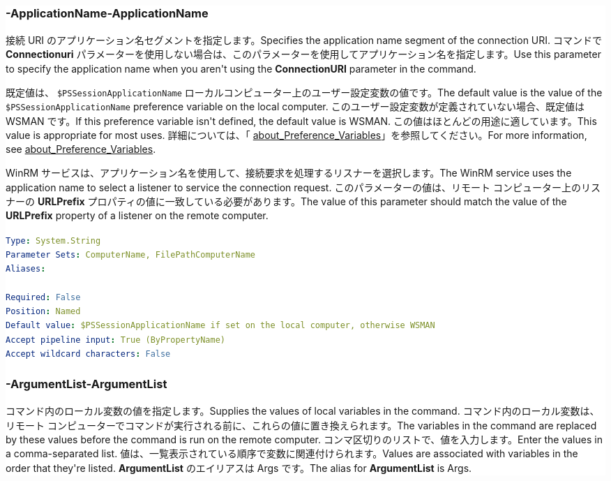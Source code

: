 ### <span data-ttu-id="b7c06-317">-ApplicationName</span><span class="sxs-lookup"><span data-stu-id="b7c06-317">-ApplicationName</span></span>

<span data-ttu-id="b7c06-318">接続 URI のアプリケーション名セグメントを指定します。</span><span class="sxs-lookup"><span data-stu-id="b7c06-318">Specifies the application name segment of the connection URI.</span></span> <span data-ttu-id="b7c06-319">コマンドで **Connectionuri** パラメーターを使用しない場合は、このパラメーターを使用してアプリケーション名を指定します。</span><span class="sxs-lookup"><span data-stu-id="b7c06-319">Use this parameter to specify the application name when you aren't using the **ConnectionURI** parameter in the command.</span></span>

<span data-ttu-id="b7c06-320">既定値は、 `$PSSessionApplicationName` ローカルコンピューター上のユーザー設定変数の値です。</span><span class="sxs-lookup"><span data-stu-id="b7c06-320">The default value is the value of the `$PSSessionApplicationName` preference variable on the local computer.</span></span> <span data-ttu-id="b7c06-321">このユーザー設定変数が定義されていない場合、既定値は WSMAN です。</span><span class="sxs-lookup"><span data-stu-id="b7c06-321">If this preference variable isn't defined, the default value is WSMAN.</span></span> <span data-ttu-id="b7c06-322">この値はほとんどの用途に適しています。</span><span class="sxs-lookup"><span data-stu-id="b7c06-322">This value is appropriate for most uses.</span></span> <span data-ttu-id="b7c06-323">詳細については、「 [about_Preference_Variables](./About/about_Preference_Variables.md)」を参照してください。</span><span class="sxs-lookup"><span data-stu-id="b7c06-323">For more information, see [about_Preference_Variables](./About/about_Preference_Variables.md).</span></span>

<span data-ttu-id="b7c06-324">WinRM サービスは、アプリケーション名を使用して、接続要求を処理するリスナーを選択します。</span><span class="sxs-lookup"><span data-stu-id="b7c06-324">The WinRM service uses the application name to select a listener to service the connection request.</span></span>
<span data-ttu-id="b7c06-325">このパラメーターの値は、リモート コンピューター上のリスナーの **URLPrefix** プロパティの値に一致している必要があります。</span><span class="sxs-lookup"><span data-stu-id="b7c06-325">The value of this parameter should match the value of the **URLPrefix** property of a listener on the remote computer.</span></span>

```yaml
Type: System.String
Parameter Sets: ComputerName, FilePathComputerName
Aliases:

Required: False
Position: Named
Default value: $PSSessionApplicationName if set on the local computer, otherwise WSMAN
Accept pipeline input: True (ByPropertyName)
Accept wildcard characters: False
```

### <span data-ttu-id="b7c06-326">-ArgumentList</span><span class="sxs-lookup"><span data-stu-id="b7c06-326">-ArgumentList</span></span>

<span data-ttu-id="b7c06-327">コマンド内のローカル変数の値を指定します。</span><span class="sxs-lookup"><span data-stu-id="b7c06-327">Supplies the values of local variables in the command.</span></span> <span data-ttu-id="b7c06-328">コマンド内のローカル変数は、リモート コンピューターでコマンドが実行される前に、これらの値に置き換えられます。</span><span class="sxs-lookup"><span data-stu-id="b7c06-328">The variables in the command are replaced by these values before the command is run on the remote computer.</span></span> <span data-ttu-id="b7c06-329">コンマ区切りのリストで、値を入力します。</span><span class="sxs-lookup"><span data-stu-id="b7c06-329">Enter the values in a comma-separated list.</span></span> <span data-ttu-id="b7c06-330">値は、一覧表示されている順序で変数に関連付けられます。</span><span class="sxs-lookup"><span data-stu-id="b7c06-330">Values are associated with variables in the order that they're listed.</span></span> <span data-ttu-id="b7c06-331">**ArgumentList** のエイリアスは Args です。</span><span class="sxs-lookup"><span data-stu-id="b7c06-331">The alias for **ArgumentList** is Args.</span></span>
